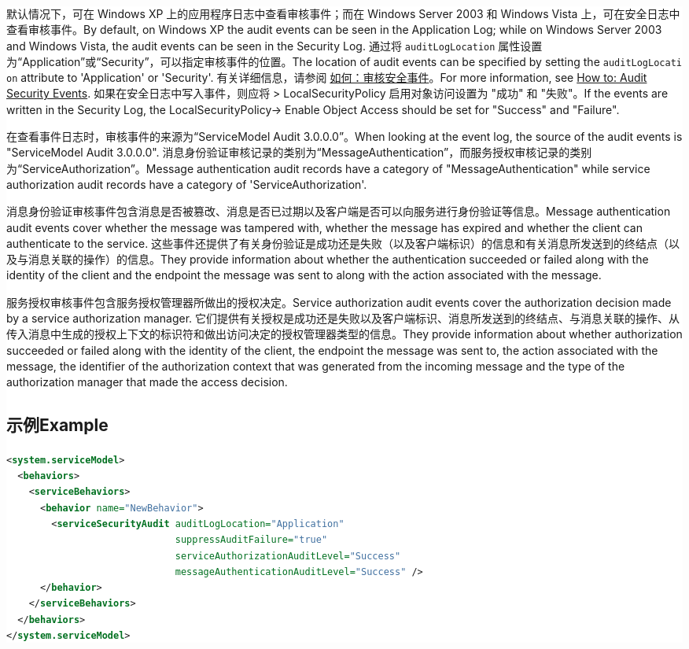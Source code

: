  <span data-ttu-id="db7c5-153">默认情况下，可在 Windows XP 上的应用程序日志中查看审核事件；而在 Windows Server 2003 和 Windows Vista 上，可在安全日志中查看审核事件。</span><span class="sxs-lookup"><span data-stu-id="db7c5-153">By default, on Windows XP the audit events can be seen in the Application Log; while on Windows Server 2003 and Windows Vista, the audit events can be seen in the Security Log.</span></span> <span data-ttu-id="db7c5-154">通过将 `auditLogLocation` 属性设置为“Application”或“Security”，可以指定审核事件的位置。</span><span class="sxs-lookup"><span data-stu-id="db7c5-154">The location of audit events can be specified by setting the `auditLogLocation` attribute to 'Application' or 'Security'.</span></span> <span data-ttu-id="db7c5-155">有关详细信息，请参阅 [如何：审核安全事件](../../../wcf/feature-details/how-to-audit-wcf-security-events.md)。</span><span class="sxs-lookup"><span data-stu-id="db7c5-155">For more information, see [How to: Audit Security Events](../../../wcf/feature-details/how-to-audit-wcf-security-events.md).</span></span> <span data-ttu-id="db7c5-156">如果在安全日志中写入事件，则应将 > LocalSecurityPolicy 启用对象访问设置为 "成功" 和 "失败"。</span><span class="sxs-lookup"><span data-stu-id="db7c5-156">If the events are written in the Security Log, the LocalSecurityPolicy-> Enable Object Access should be set for "Success" and "Failure".</span></span>  
  
 <span data-ttu-id="db7c5-157">在查看事件日志时，审核事件的来源为“ServiceModel Audit 3.0.0.0”。</span><span class="sxs-lookup"><span data-stu-id="db7c5-157">When looking at the event log, the source of the audit events is "ServiceModel Audit 3.0.0.0".</span></span> <span data-ttu-id="db7c5-158">消息身份验证审核记录的类别为“MessageAuthentication”，而服务授权审核记录的类别为“ServiceAuthorization”。</span><span class="sxs-lookup"><span data-stu-id="db7c5-158">Message authentication audit records have a category of "MessageAuthentication" while service authorization audit records have a category of 'ServiceAuthorization'.</span></span>  
  
 <span data-ttu-id="db7c5-159">消息身份验证审核事件包含消息是否被篡改、消息是否已过期以及客户端是否可以向服务进行身份验证等信息。</span><span class="sxs-lookup"><span data-stu-id="db7c5-159">Message authentication audit events cover whether the message was tampered with, whether the message has expired and whether the client can authenticate to the service.</span></span> <span data-ttu-id="db7c5-160">这些事件还提供了有关身份验证是成功还是失败（以及客户端标识）的信息和有关消息所发送到的终结点（以及与消息关联的操作）的信息。</span><span class="sxs-lookup"><span data-stu-id="db7c5-160">They provide information about whether the authentication succeeded or failed along with the identity of the client and the endpoint the message was sent to along with the action associated with the message.</span></span>  
  
 <span data-ttu-id="db7c5-161">服务授权审核事件包含服务授权管理器所做出的授权决定。</span><span class="sxs-lookup"><span data-stu-id="db7c5-161">Service authorization audit events cover the authorization decision made by a service authorization manager.</span></span> <span data-ttu-id="db7c5-162">它们提供有关授权是成功还是失败以及客户端标识、消息所发送到的终结点、与消息关联的操作、从传入消息中生成的授权上下文的标识符和做出访问决定的授权管理器类型的信息。</span><span class="sxs-lookup"><span data-stu-id="db7c5-162">They provide information about whether authorization succeeded or failed along with the identity of the client, the endpoint the message was sent to, the action associated with the message, the identifier of the authorization context that was generated from the incoming message and the type of the authorization manager that made the access decision.</span></span>  
  
## <a name="example"></a><span data-ttu-id="db7c5-163">示例</span><span class="sxs-lookup"><span data-stu-id="db7c5-163">Example</span></span>  
  
```xml  
<system.serviceModel>
  <behaviors>
    <serviceBehaviors>
      <behavior name="NewBehavior">
        <serviceSecurityAudit auditLogLocation="Application"
                              suppressAuditFailure="true"
                              serviceAuthorizationAuditLevel="Success"
                              messageAuthenticationAuditLevel="Success" />
      </behavior>
    </serviceBehaviors>
  </behaviors>
</system.serviceModel>
```  
  
